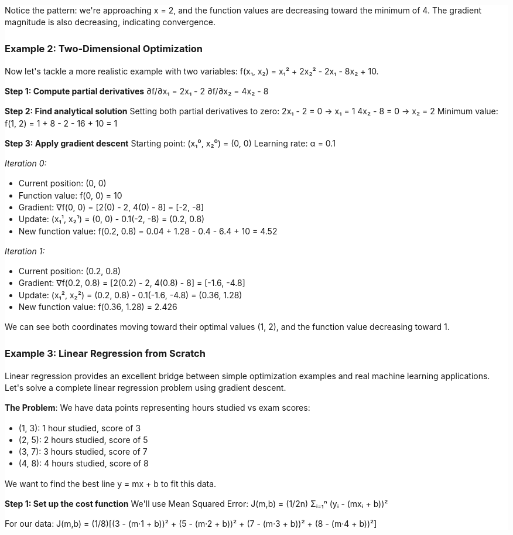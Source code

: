 Notice the pattern: we're approaching x = 2, and the function values are decreasing toward the minimum of 4. The gradient magnitude is also decreasing, indicating convergence.

### Example 2: Two-Dimensional Optimization

Now let's tackle a more realistic example with two variables: f(x₁, x₂) = x₁² + 2x₂² - 2x₁ - 8x₂ + 10.

**Step 1: Compute partial derivatives**
∂f/∂x₁ = 2x₁ - 2
∂f/∂x₂ = 4x₂ - 8

**Step 2: Find analytical solution**
Setting both partial derivatives to zero:
2x₁ - 2 = 0 → x₁ = 1
4x₂ - 8 = 0 → x₂ = 2
Minimum value: f(1, 2) = 1 + 8 - 2 - 16 + 10 = 1

**Step 3: Apply gradient descent**
Starting point: (x₁⁰, x₂⁰) = (0, 0)
Learning rate: α = 0.1

*Iteration 0:*
- Current position: (0, 0)
- Function value: f(0, 0) = 10
- Gradient: ∇f(0, 0) = [2(0) - 2, 4(0) - 8] = [-2, -8]
- Update: (x₁¹, x₂¹) = (0, 0) - 0.1(-2, -8) = (0.2, 0.8)
- New function value: f(0.2, 0.8) = 0.04 + 1.28 - 0.4 - 6.4 + 10 = 4.52

*Iteration 1:*
- Current position: (0.2, 0.8)
- Gradient: ∇f(0.2, 0.8) = [2(0.2) - 2, 4(0.8) - 8] = [-1.6, -4.8]
- Update: (x₁², x₂²) = (0.2, 0.8) - 0.1(-1.6, -4.8) = (0.36, 1.28)
- New function value: f(0.36, 1.28) = 2.426

We can see both coordinates moving toward their optimal values (1, 2), and the function value decreasing toward 1.

### Example 3: Linear Regression from Scratch

Linear regression provides an excellent bridge between simple optimization examples and real machine learning applications. Let's solve a complete linear regression problem using gradient descent.

**The Problem**: We have data points representing hours studied vs exam scores:
- (1, 3): 1 hour studied, score of 3
- (2, 5): 2 hours studied, score of 5  
- (3, 7): 3 hours studied, score of 7
- (4, 8): 4 hours studied, score of 8

We want to find the best line y = mx + b to fit this data.

**Step 1: Set up the cost function**
We'll use Mean Squared Error: J(m,b) = (1/2n) Σᵢ₌₁ⁿ (yᵢ - (mxᵢ + b))²

For our data: J(m,b) = (1/8)[(3 - (m·1 + b))² + (5 - (m·2 + b))² + (7 - (m·3 + b))² + (8 - (m·4 + b))²]
